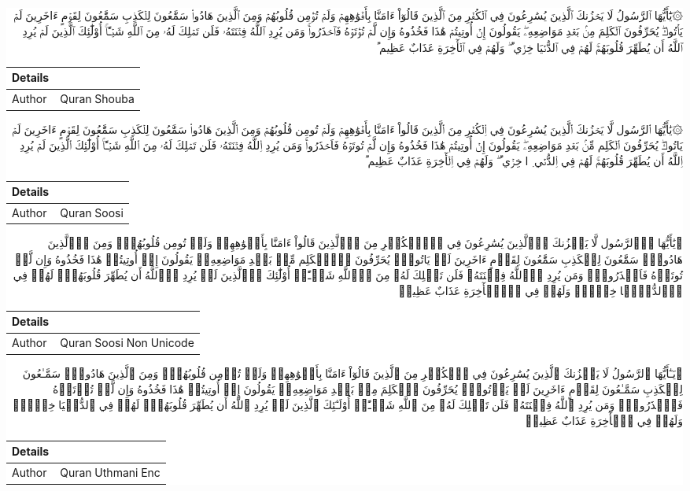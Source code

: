 <div dir="rtl" lang="ar" style={{fontSize:'larger',backgroundColor:'#f8f9fa',padding:20}}>
۞يَٰٓأَيُّهَا ٱلرَّسُولُ لَا يَحۡزُنكَ ٱلَّذِينَ يُسَٰرِعُونَ فِي ٱلۡكُفۡرِ مِنَ ٱلَّذِينَ قَالُوٓاْ ءَامَنَّا بِأَفۡوَٰهِهِمۡ وَلَمۡ تُؤۡمِن قُلُوبُهُمۡۛ وَمِنَ ٱلَّذِينَ هَادُواْۛ سَمَّٰعُونَ لِلۡكَذِبِ سَمَّٰعُونَ لِقَوۡمٍ ءَاخَرِينَ لَمۡ يَأۡتُوكَۖ يُحَرِّفُونَ ٱلۡكَلِمَ مِنۢ بَعۡدِ مَوَاضِعِهِۦۖ يَقُولُونَ إِنۡ أُوتِيتُمۡ هَٰذَا فَخُذُوهُ وَإِن لَّمۡ تُؤۡتَوۡهُ فَٱحۡذَرُواْۚ وَمَن يُرِدِ ٱللَّهُ فِتۡنَتَهُۥ فَلَن تَمۡلِكَ لَهُۥ مِنَ ٱللَّهِ شَيۡـًٔاۚ أُوْلَٰٓئِكَ ٱلَّذِينَ لَمۡ يُرِدِ ٱللَّهُ أَن يُطَهِّرَ قُلُوبَهُمۡۚ لَهُمۡ فِي ٱلدُّنۡيَا خِزۡي ࣱ ۖ وَلَهُمۡ فِي ٱلۡأٓخِرَةِ عَذَابٌ عَظِيم ࣱ‏
</div>
<div style={{backgroundColor:'#f8f9fa',padding:20, marginBottom: 10}}><table> <thead> <tr> <th>Details</th> <th></th> </tr> </thead> <tbody> <tr><td>Author</td><td>Quran Shouba</td></tr></tbody></table></div>


<div dir="rtl" lang="ar" style={{fontSize:'larger',backgroundColor:'#f8f9fa',padding:20}}>
۞يَٰأَيُّهَا اَ۬لرَّسُول لَّا يَحۡزُنكَ اَ۬لَّذِينَ يُسَٰرِعُونَ فِي اِ۬لۡكُفۡرِ مِنَ اَ۬لَّذِينَ قَالُواْ ءَامَنَّا بِأَفۡوَٰهِهِمۡ وَلَمۡ تُومِن قُلُوبُهُمۡۛ وَمِنَ اَ۬لَّذِينَ هَادُواْۛ سَمَّٰعُونَ لِلۡكَذِبِ سَمَّٰعُونَ لِقَوۡمٍ ءَاخَرِينَ لَمۡ يَاتُوكَۖ يُحَرِّفُونَ اَ۬لۡكَلِم مِّنۢ بَعۡدِ مَوَاضِعِهِۦۖ يَقُولُونَ إِنۡ أُوتِيتُمۡ هَٰذَا فَخُذُوهُ وَإِن لَّمۡ تُوتَوۡهُ فَاَحۡذَرُواْۚ وَمَن يُرِدِ اِ۬للَّهُ فِتۡنَتَهُۥ فَلَن تَمۡلِكَ لَهُۥ مِنَ اَ۬للَّهِ شَيۡـًٔاۚ أُوْلَٰٓئِكَ اَ۬لَّذِينَ لَمۡ يُرِدِ اِ۬للَّهُ أَن يُطَهِّرَ قُلُوبَهُمۡۚ لَهُمۡ فِي اِ۬لدُّنۡي ٜ ا خِزۡي ࣱ ۖ وَلَهُمۡ فِي اِ۬لۡأٓخِرَةِ عَذَابٌ عَظِيم ࣱ‏
</div>
<div style={{backgroundColor:'#f8f9fa',padding:20, marginBottom: 10}}><table> <thead> <tr> <th>Details</th> <th></th> </tr> </thead> <tbody> <tr><td>Author</td><td>Quran Soosi</td></tr></tbody></table></div>


<div dir="rtl" lang="ar" style={{fontSize:'larger',backgroundColor:'#f8f9fa',padding:20}}>
۞يَٰأَيُّهَا اَ۬لرَّسُول لَّا يَحۡزُنكَ اَ۬لَّذِينَ يُسَٰرِعُونَ فِي اِ۬لۡكُفۡرِ مِنَ اَ۬لَّذِينَ قَالُواْ ءَامَنَّا بِأَفۡوَٰهِهِمۡ وَلَمۡ تُومِن قُلُوبُهُمۡۛ وَمِنَ اَ۬لَّذِينَ هَادُواْۛ سَمَّٰعُونَ لِلۡكَذِبِ سَمَّٰعُونَ لِقَوۡمٍ ءَاخَرِينَ لَمۡ يَاتُوكَۖ يُحَرِّفُونَ اَ۬لۡكَلِم مِّنۢ بَعۡدِ مَوَاضِعِهِۦۖ يَقُولُونَ إِنۡ أُوتِيتُمۡ هَٰذَا فَخُذُوهُ وَإِن لَّمۡ تُوتَوۡهُ فَاَحۡذَرُواْۚ وَمَن يُرِدِ اِ۬للَّهُ فِتۡنَتَهُۥ فَلَن تَمۡلِكَ لَهُۥ مِنَ اَ۬للَّهِ شَيۡـًٔاۚ أُوْلَٰٓئِكَ اَ۬لَّذِينَ لَمۡ يُرِدِ اِ۬للَّهُ أَن يُطَهِّرَ قُلُوبَهُمۡۚ لَهُمۡ فِي اِ۬لدُّنۡيۭا خِزۡيٞۖ وَلَهُمۡ فِي اِ۬لۡأٓخِرَةِ عَذَابٌ عَظِيمٞ
</div>
<div style={{backgroundColor:'#f8f9fa',padding:20, marginBottom: 10}}><table> <thead> <tr> <th>Details</th> <th></th> </tr> </thead> <tbody> <tr><td>Author</td><td>Quran Soosi Non Unicode</td></tr></tbody></table></div>


<div dir="rtl" lang="ar" style={{fontSize:'larger',backgroundColor:'#f8f9fa',padding:20}}>
۞يَـٰٓأَيُّهَا ٱلرَّسُولُ لَا يَحۡزُنكَ ٱلَّذِينَ يُسَٰرِعُونَ فِي ٱلۡكُفۡرِ مِنَ ٱلَّذِينَ قَالُوٓاْ ءَامَنَّا بِأَفۡوَٰهِهِمۡ وَلَمۡ تُؤۡمِن قُلُوبُهُمۡۛ وَمِنَ ٱلَّذِينَ هَادُواْۛ سَمَّـٰعُونَ لِلۡكَذِبِ سَمَّـٰعُونَ لِقَوۡمٍ ءَاخَرِينَ لَمۡ يَأۡتُوكَۖ يُحَرِّفُونَ ٱلۡكَلِمَ مِنۢ بَعۡدِ مَوَاضِعِهِۦۖ يَقُولُونَ إِنۡ أُوتِيتُمۡ هَٰذَا فَخُذُوهُ وَإِن لَّمۡ تُؤۡتَوۡهُ فَٱحۡذَرُواْۚ وَمَن يُرِدِ ٱللَّهُ فِتۡنَتَهُۥ فَلَن تَمۡلِكَ لَهُۥ مِنَ ٱللَّهِ شَيۡـًٔاۚ أُوْلَـٰٓئِكَ ٱلَّذِينَ لَمۡ يُرِدِ ٱللَّهُ أَن يُطَهِّرَ قُلُوبَهُمۡۚ لَهُمۡ فِي ٱلدُّنۡيَا خِزۡيٞۖ وَلَهُمۡ فِي ٱلۡأٓخِرَةِ عَذَابٌ عَظِيمٞ
</div>
<div style={{backgroundColor:'#f8f9fa',padding:20, marginBottom: 10}}><table> <thead> <tr> <th>Details</th> <th></th> </tr> </thead> <tbody> <tr><td>Author</td><td>Quran Uthmani Enc</td></tr></tbody></table></div>
